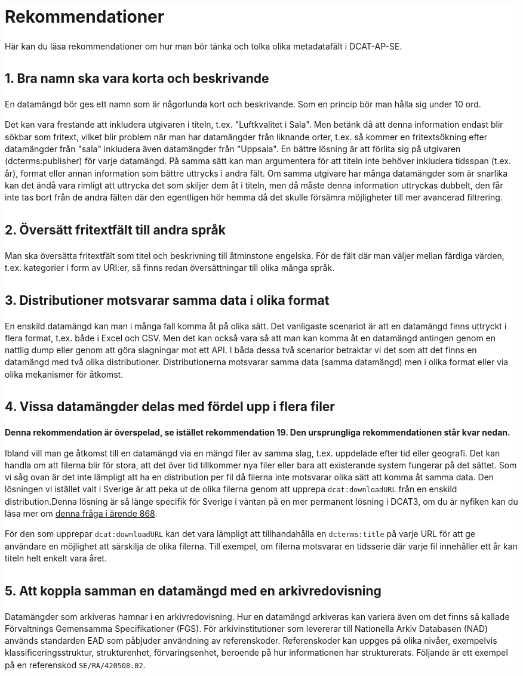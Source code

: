 # Rekommendationer
Här kan du läsa rekommendationer om hur man bör tänka och tolka olika metadatafält i DCAT-AP-SE. 

## 1. Bra namn ska vara korta och beskrivande
En datamängd bör ges ett namn som är någorlunda kort och beskrivande. Som en princip bör man hålla sig under 10 ord.

Det kan vara frestande att inkludera utgivaren i titeln, t.ex. "Luftkvalitet i Sala". Men betänk då att denna information endast blir sökbar som fritext, vilket blir problem när man har datamängder från liknande orter, t.ex. så kommer en fritextsökning efter datamängder från "sala" inkludera även datamängder från "Uppsala". En bättre lösning är att förlita sig på utgivaren (dcterms:publisher) för varje datamängd. På samma sätt kan man argumentera för att titeln inte behöver inkludera tidsspan (t.ex. år), format eller annan information som bättre uttrycks i andra fält. Om samma utgivare har många datamängder som är snarlika kan det ändå vara rimligt att uttrycka det som skiljer dem åt i titeln, men då måste denna information uttryckas dubbelt, den får inte tas bort från de andra fälten där den egentligen hör hemma då det skulle försämra möjligheter till mer avancerad filtrering.

## 2. Översätt fritextfält till andra språk
Man ska översätta fritextfält som titel och beskrivning till åtminstone engelska. För de fält där man väljer mellan färdiga värden, t.ex. kategorier i form av URI:er, så finns redan översättningar till olika många språk.

## 3. Distributioner motsvarar samma data i olika format
En enskild datamängd kan man i många fall komma åt på olika sätt. Det vanligaste scenariot är att en datamängd finns uttryckt i flera format, t.ex. både i Excel och CSV. Men det kan också vara så att man kan komma åt en datamängd antingen genom en nattlig dump eller genom att göra slagningar mot ett API. I båda dessa två scenarior betraktar vi det som att det finns en datamängd med två olika distributioner. Distributionerna motsvarar samma data (samma datamängd) men i olika format eller via olika mekanismer för åtkomst.

## 4. Vissa datamängder delas med fördel upp i flera filer
**Denna rekommendation är överspelad, se istället rekommendation 19. Den ursprungliga rekommendationen står kvar nedan.**

Ibland vill man ge åtkomst till en datamängd via en mängd filer av samma slag, t.ex. uppdelade efter tid eller geografi. Det kan handla om att filerna blir för stora, att det över tid tillkommer nya filer eller bara att existerande system fungerar på det sättet. Som vi såg ovan är det inte lämpligt att ha en distribution per fil då filerna inte motsvarar olika sätt att komma åt samma data. Den lösningen vi istället valt i Sverige är att peka ut de olika filerna genom att upprepa `dcat:downloadURL` från en enskild distribution.Denna lösning är så länge specifik för Sverige i väntan på en mer permanent lösning i DCAT3, om du är nyfiken kan du läsa mer om [denna fråga i ärende 868](https://github.com/w3c/dxwg/issues/868#issuecomment-532769918).

För den som upprepar `dcat:downloadURL` kan det vara lämpligt att tillhandahålla en `dcterms:title` på varje URL för att ge användare en möjlighet att särskilja de olika filerna. Till exempel, om filerna motsvarar en tidsserie där varje fil innehåller ett år kan titeln helt enkelt vara året.

## 5. Att koppla samman en datamängd med en arkivredovisning
Datamängder som arkiveras hamnar i en arkivredovisning. Hur en datamängd arkiveras kan variera även om det finns så kallade Förvaltnings Gemensamma Specifikationer (FGS). För arkivinstitutioner som levererar till Nationella Arkiv Databasen (NAD) används standarden EAD som påbjuder användning av referenskoder. Referenskoder kan uppges på olika nivåer, exempelvis klassificeringsstruktur, strukturenhet, förvaringsenhet, beroende på hur informationen har strukturerats. Följande är ett exempel på en referenskod `SE/RA/420508.02`.
 